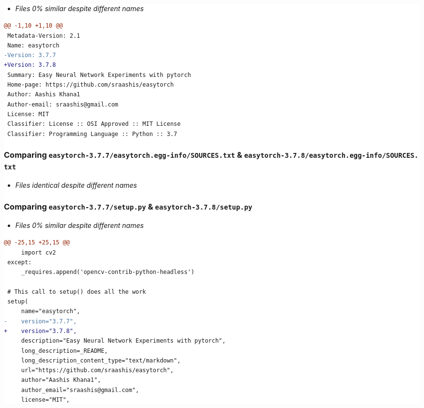  * *Files 0% similar despite different names*

```diff
@@ -1,10 +1,10 @@
 Metadata-Version: 2.1
 Name: easytorch
-Version: 3.7.7
+Version: 3.7.8
 Summary: Easy Neural Network Experiments with pytorch
 Home-page: https://github.com/sraashis/easytorch
 Author: Aashis Khana1
 Author-email: sraashis@gmail.com
 License: MIT
 Classifier: License :: OSI Approved :: MIT License
 Classifier: Programming Language :: Python :: 3.7
```

### Comparing `easytorch-3.7.7/easytorch.egg-info/SOURCES.txt` & `easytorch-3.7.8/easytorch.egg-info/SOURCES.txt`

 * *Files identical despite different names*

### Comparing `easytorch-3.7.7/setup.py` & `easytorch-3.7.8/setup.py`

 * *Files 0% similar despite different names*

```diff
@@ -25,15 +25,15 @@
     import cv2
 except:
     _requires.append('opencv-contrib-python-headless')
 
 # This call to setup() does all the work
 setup(
     name="easytorch",
-    version="3.7.7",
+    version="3.7.8",
     description="Easy Neural Network Experiments with pytorch",
     long_description=_README,
     long_description_content_type="text/markdown",
     url="https://github.com/sraashis/easytorch",
     author="Aashis Khana1",
     author_email="sraashis@gmail.com",
     license="MIT",
```

